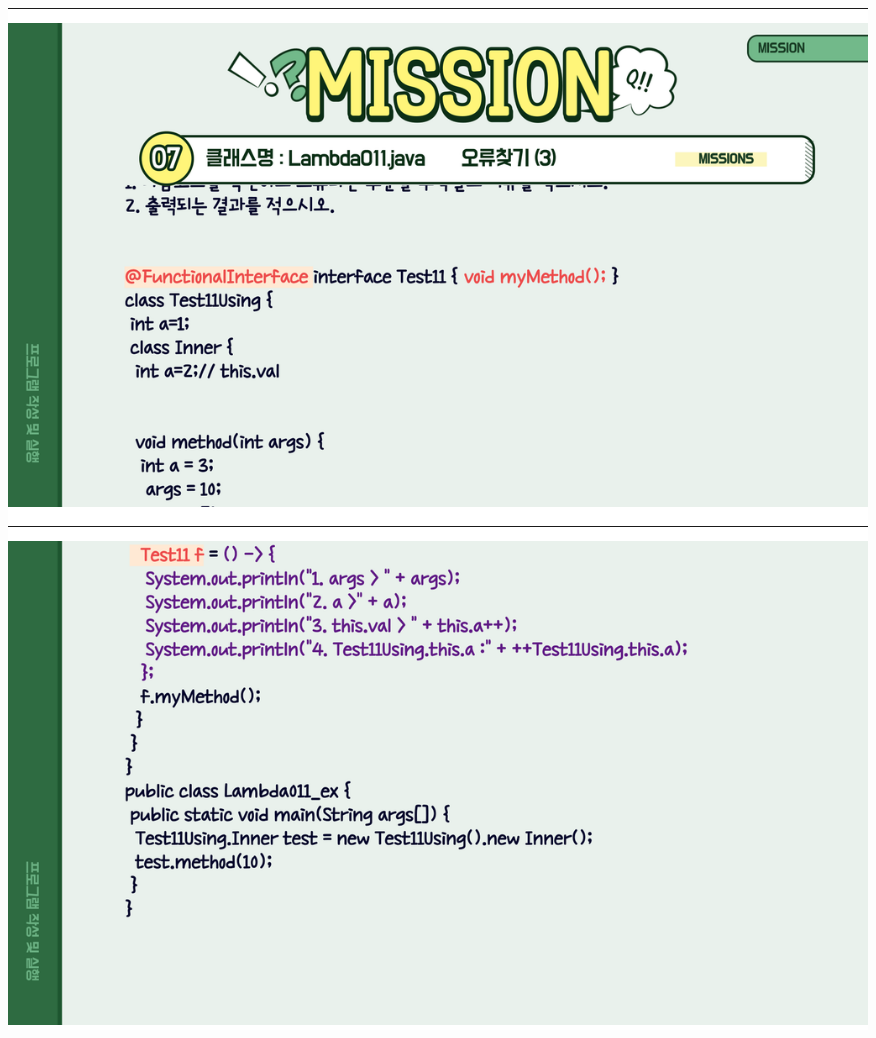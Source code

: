 

---

<img src="./chapter14-1/036.png" alt="lambda 036" width="100%" />



---

<img src="./chapter14-1/037.png" alt="lambda 037" width="100%" />
